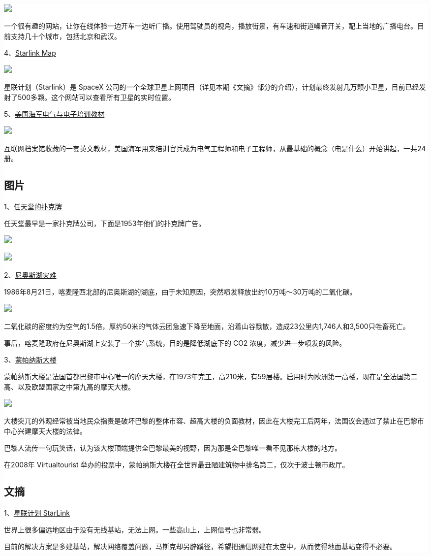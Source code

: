 ![](https://cdn.beekka.com/blogimg/asset/202006/bg2020061701.jpg)

一个很有趣的网站，让你在线体验一边开车一边听广播。使用驾驶员的视角，播放街景，有车速和街道噪音开关，配上当地的广播电台。目前支持几十个城市，包括北京和武汉。

4、[Starlink Map](https://satellitemap.space/indexA.html)

![](https://cdn.beekka.com/blogimg/asset/202006/bg2020061801.jpg)

星联计划（Starlink）是 SpaceX 公司的一个全球卫星上网项目（详见本期《文摘》部分的介绍），计划最终发射几万颗小卫星，目前已经发射了500多颗。这个网站可以查看所有卫星的实时位置。

5、[美国海军电气与电子培训教材](https://archive.org/search.php?query=subject%3A%22The+Navy+Electricity+and+Electronics+Training+Series%22&sort=publicdate)

![](https://cdn.beekka.com/blogimg/asset/202006/bg2020061904.jpg)

互联网档案馆收藏的一套英文教材，美国海军用来培训官兵成为电气工程师和电子工程师，从最基础的概念（电是什么）开始讲起，一共24册。

## 图片

1、[任天堂的扑克牌](http://blog.beforemario.com/2020/06/nintendos-washable-playing-cards-from.html)

任天堂最早是一家扑克牌公司，下面是1953年他们的扑克牌广告。

![](https://cdn.beekka.com/blogimg/asset/202006/bg2020061519.jpg)

![](https://cdn.beekka.com/blogimg/asset/202006/bg2020061520.jpg)

2、[尼奥斯湖灾难](https://zh.wikipedia.org/wiki/%E5%B0%BC%E5%A5%A7%E6%96%AF%E6%B9%96%E7%81%BD%E9%9B%A3)

1986年8月21日，喀麦隆西北部的尼奥斯湖的湖底，由于未知原因，突然喷发释放出约10万吨～30万吨的二氧化碳。

![](https://cdn.beekka.com/blogimg/asset/202006/bg2020062002.jpg)

二氧化碳的密度约为空气的1.5倍，厚约50米的气体云团急速下降至地面，沿着山谷飘散，造成23公里内1,746人和3,500只牲畜死亡。

事后，喀麦隆政府在尼奥斯湖上安装了一个排气系统，目的是降低湖底下的 CO2 浓度，减少进一步喷发的风险。

3、[蒙帕纳斯大楼](https://zh.wikipedia.org/wiki/%E8%92%99%E5%B8%95%E7%B4%8D%E6%96%AF%E5%A4%A7%E6%A8%93)

蒙帕纳斯大楼是法国首都巴黎市中心唯一的摩天大楼，在1973年完工，高210米，有59层楼。启用时为欧洲第一高楼，现在是全法国第二高、以及欧盟国家之中第九高的摩天大楼。

![](https://cdn.beekka.com/blogimg/asset/202006/bg2020062109.jpg)

大楼突兀的外观经常被当地民众指责是破坏巴黎的整体市容、超高大楼的负面教材，因此在大楼完工后两年，法国议会通过了禁止在巴黎市中心兴建摩天大楼的法律。

巴黎人流传一句玩笑话，认为该大楼顶端提供全巴黎最美的视野，因为那是全巴黎唯一看不见那栋大楼的地方。

在2008年 Virtualtourist 举办的投票中，蒙帕纳斯大楼在全世界最丑陋建筑物中排名第二，仅次于波士顿市政厅。

## 文摘

1、[星联计划 StarLink](https://sneak.berlin/20200129/starlink/)

世界上很多偏远地区由于没有无线基站，无法上网。一些高山上，上网信号也非常弱。

目前的解决方案是多建基站，解决网络覆盖问题，马斯克却另辟蹊径，希望把通信网建在太空中，从而使得地面基站变得不必要。
